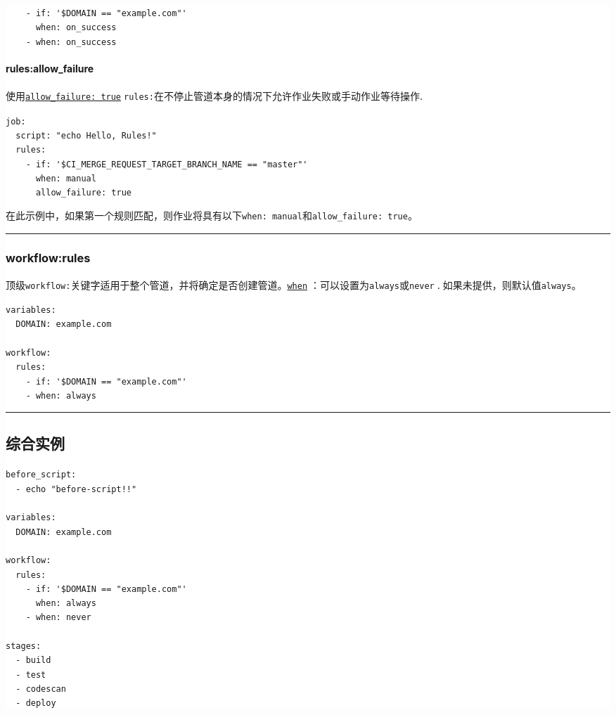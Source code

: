 ```
    - if: '$DOMAIN == "example.com"'
      when: on_success
    - when: on_success
```



#### rules:allow_failure

使用[`allow_failure: true`](http://s0docs0gitlab0com.icopy.site/12.9/ee/ci/yaml/README.html#allow_failure) `rules:`在不停止管道本身的情况下允许作业失败或手动作业等待操作.

```
job:
  script: "echo Hello, Rules!"
  rules:
    - if: '$CI_MERGE_REQUEST_TARGET_BRANCH_NAME == "master"'
      when: manual
      allow_failure: true
```

在此示例中，如果第一个规则匹配，则作业将具有以下`when: manual`和`allow_failure: true`。

----



### workflow:rules

顶级`workflow:`关键字适用于整个管道，并将确定是否创建管道。[`when`](http://s0docs0gitlab0com.icopy.site/12.9/ee/ci/yaml/README.html#when) ：可以设置为`always`或`never` . 如果未提供，则默认值`always`。

```
variables:
  DOMAIN: example.com

workflow:
  rules:
    - if: '$DOMAIN == "example.com"'
    - when: always
```



----





## 综合实例

```
before_script:
  - echo "before-script!!"

variables:
  DOMAIN: example.com

workflow:
  rules:
    - if: '$DOMAIN == "example.com"'
      when: always
    - when: never

stages:
  - build
  - test
  - codescan
  - deploy

```